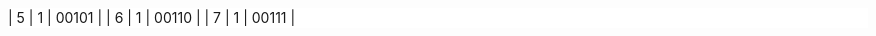 | 5      | 1                  | 00101                          |
| 6      | 1                  | 00110                          |
| 7      | 1                  | 00111                          |
